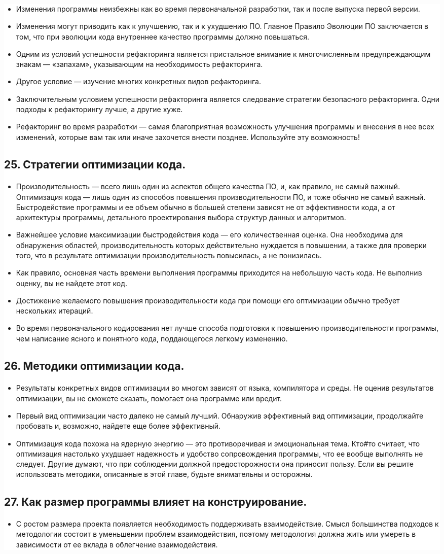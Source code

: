  + Изменения программы неизбежны как во время первоначальной разработки, так и после выпуска первой версии.

 + Изменения могут приводить как к улучшению, так и к ухудшению ПО. Главное Правило Эволюции ПО заключается в том, что при эволюции кода внутреннее качество программы должно повышаться.

 + Одним из условий успешности рефакторинга является пристальное внимание к многочисленным предупреждающим знакам — «запахам», указывающим на необходимость рефакторинга.

 + Другое условие — изучение многих конкретных видов рефакторинга.

 + Заключительным условием успешности рефакторинга является следование стратегии безопасного рефакторинга. Одни подходы к рефакторингу лучше, а другие хуже.

 + Рефакторинг во время разработки — самая благоприятная возможность улучшения программы и внесения в нее всех изменений, которые вам так или иначе захочется внести позднее. Используйте эту возможность!

##  25. Стратегии оптимизации кода.

 + Производительность — всего лишь один из аспектов общего качества ПО, и, как правило, не самый важный. Оптимизация кода — лишь один из способов повышения производительности ПО, и тоже обычно не самый важный. Быстродействие программы и ее объем обычно в большей степени зависят не от эффективности кода, а от архитектуры программы, детального проектирования выбора структур данных и алгоритмов.

 + Важнейшее условие максимизации быстродействия кода — его количественная оценка. Она необходима для обнаружения областей, производительность которых действительно нуждается в повышении, а также для проверки того, что в результате оптимизации производительность повысилась, а не понизилась.

 + Как правило, основная часть времени выполнения программы приходится на небольшую часть кода. Не выполнив оценку, вы не найдете этот код.

 + Достижение желаемого повышения производительности кода при помощи его оптимизации обычно требует нескольких итераций.

 + Во время первоначального кодирования нет лучше способа подготовки к повышению производительности программы, чем написание ясного и понятного кода, поддающегося легкому изменению.

##  26. Методики оптимизации кода.

 + Результаты конкретных видов оптимизации во многом зависят от языка, компилятора и среды. Не оценив результатов оптимизации, вы не сможете сказать, помогает она программе или вредит.

 + Первый вид оптимизации часто далеко не самый лучший. Обнаружив эффективный вид оптимизации, продолжайте пробовать и, возможно, найдете еще более эффективный.

 + Оптимизация кода похожа на ядерную энергию — это противоречивая и эмоциональная тема. Кто#то считает, что оптимизация настолько ухудшает надежность и удобство сопровождения программы, что ее вообще выполнять не следует. Другие думают, что при соблюдении должной предосторожности она приносит пользу. Если вы решите использовать методики, описанные в этой главе, будьте внимательны и осторожны.

##  27. Как размер программы влияет на конструирование.

 + С ростом размера проекта появляется необходимость поддерживать взаимодействие. Смысл большинства подходов к методологии состоит в уменьшении проблем взаимодействия, поэтому методология должна жить или умереть в зависимости от ее вклада в облегчение взаимодействия.
